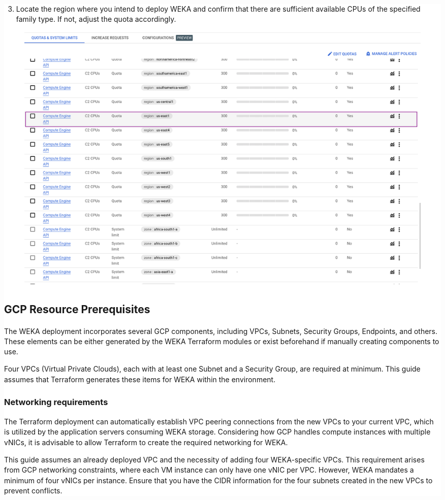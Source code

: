 3. Locate the region where you intend to deploy WEKA and confirm that there are sufficient available CPUs of the specified family type. If not, adjust the quota accordingly.

<figure><img src="../../.gitbook/assets/image (182).png" alt=""><figcaption></figcaption></figure>

## GCP Resource Prerequisites

The WEKA deployment incorporates several GCP components, including VPCs, Subnets, Security Groups, Endpoints, and others. These elements can be either generated by the WEKA Terraform modules or exist beforehand if manually creating components to use.

Four VPCs (Virtual Private Clouds), each with at least one Subnet and a Security Group, are required at minimum. This guide assumes that Terraform generates these items for WEKA within the environment.

### Networking requirements

The Terraform deployment can automatically establish VPC peering connections from the new VPCs to your current VPC, which is utilized by the application servers consuming WEKA storage. Considering how GCP handles compute instances with multiple vNICs, it is advisable to allow Terraform to create the required networking for WEKA.

This guide assumes an already deployed VPC and the necessity of adding four WEKA-specific VPCs. This requirement arises from GCP networking constraints, where each VM instance can only have one vNIC per VPC. However, WEKA mandates a minimum of four vNICs per instance. Ensure that you have the CIDR information for the four subnets created in the new VPCs to prevent conflicts.
